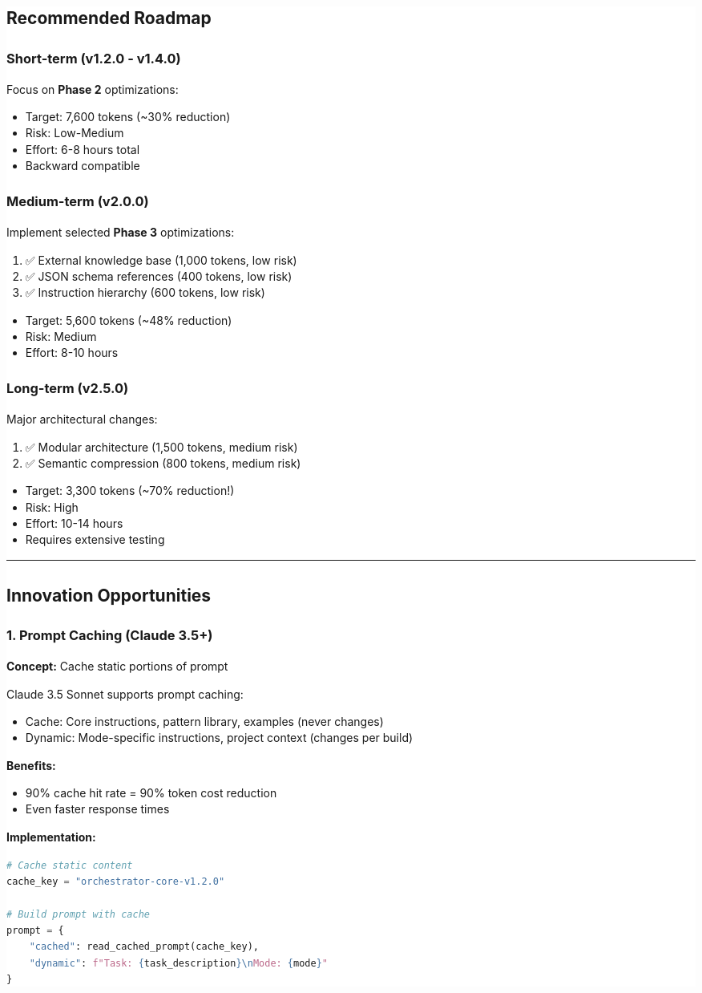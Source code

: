 
## Recommended Roadmap

### Short-term (v1.2.0 - v1.4.0)
Focus on **Phase 2** optimizations:
- Target: 7,600 tokens (~30% reduction)
- Risk: Low-Medium
- Effort: 6-8 hours total
- Backward compatible

### Medium-term (v2.0.0)
Implement selected **Phase 3** optimizations:
1. ✅ External knowledge base (1,000 tokens, low risk)
2. ✅ JSON schema references (400 tokens, low risk)
3. ✅ Instruction hierarchy (600 tokens, low risk)

- Target: 5,600 tokens (~48% reduction)
- Risk: Medium
- Effort: 8-10 hours

### Long-term (v2.5.0)
Major architectural changes:
1. ✅ Modular architecture (1,500 tokens, medium risk)
2. ✅ Semantic compression (800 tokens, medium risk)

- Target: 3,300 tokens (~70% reduction!)
- Risk: High
- Effort: 10-14 hours
- Requires extensive testing

---

## Innovation Opportunities

### 1. Prompt Caching (Claude 3.5+)
**Concept:** Cache static portions of prompt

Claude 3.5 Sonnet supports prompt caching:
- Cache: Core instructions, pattern library, examples (never changes)
- Dynamic: Mode-specific instructions, project context (changes per build)

**Benefits:**
- 90% cache hit rate = 90% token cost reduction
- Even faster response times

**Implementation:**
```python
# Cache static content
cache_key = "orchestrator-core-v1.2.0"

# Build prompt with cache
prompt = {
    "cached": read_cached_prompt(cache_key),
    "dynamic": f"Task: {task_description}\nMode: {mode}"
}
```
